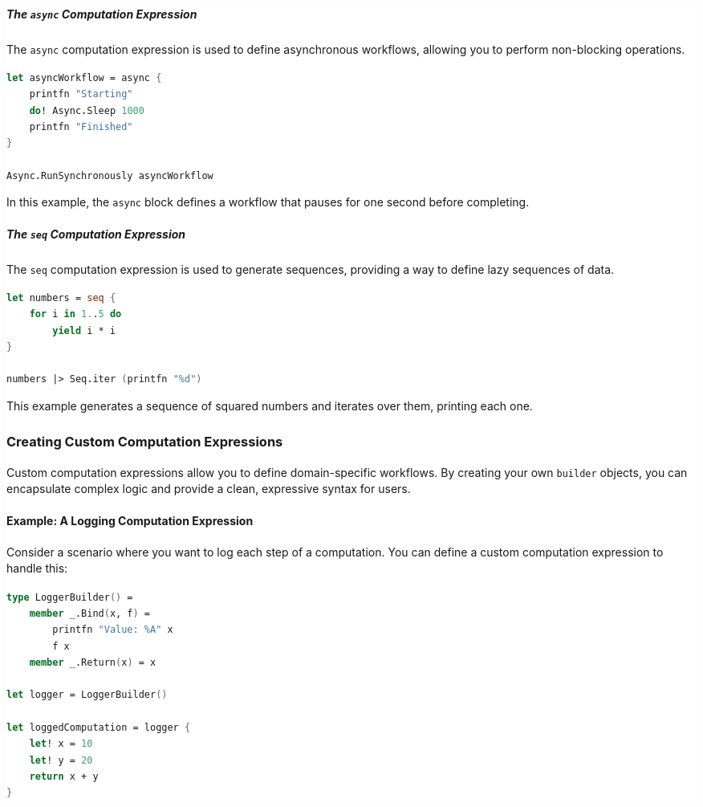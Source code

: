 ##### The `async` Computation Expression

The `async` computation expression is used to define asynchronous workflows, allowing you to perform non-blocking operations.

```fsharp
let asyncWorkflow = async {
    printfn "Starting"
    do! Async.Sleep 1000
    printfn "Finished"
}

Async.RunSynchronously asyncWorkflow
```

In this example, the `async` block defines a workflow that pauses for one second before completing.

##### The `seq` Computation Expression

The `seq` computation expression is used to generate sequences, providing a way to define lazy sequences of data.

```fsharp
let numbers = seq {
    for i in 1..5 do
        yield i * i
}

numbers |> Seq.iter (printfn "%d")
```

This example generates a sequence of squared numbers and iterates over them, printing each one.

### Creating Custom Computation Expressions

Custom computation expressions allow you to define domain-specific workflows. By creating your own `builder` objects, you can encapsulate complex logic and provide a clean, expressive syntax for users.

#### Example: A Logging Computation Expression

Consider a scenario where you want to log each step of a computation. You can define a custom computation expression to handle this:

```fsharp
type LoggerBuilder() =
    member _.Bind(x, f) =
        printfn "Value: %A" x
        f x
    member _.Return(x) = x

let logger = LoggerBuilder()

let loggedComputation = logger {
    let! x = 10
    let! y = 20
    return x + y
}
```
